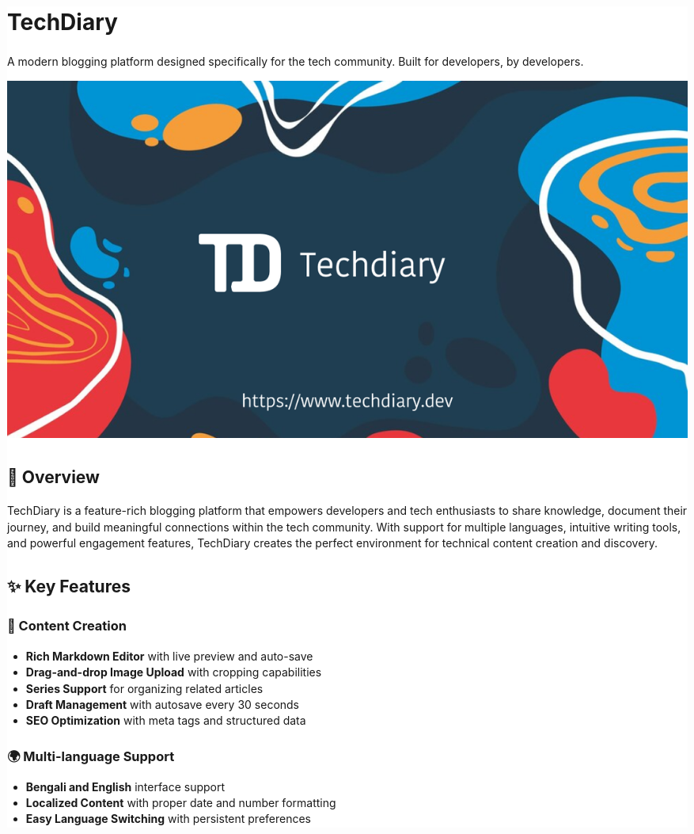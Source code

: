 # TechDiary

A modern blogging platform designed specifically for the tech community. Built for developers, by developers.

![TechDiary](public/og.png)

## 🌟 Overview

TechDiary is a feature-rich blogging platform that empowers developers and tech enthusiasts to share knowledge, document their journey, and build meaningful connections within the tech community. With support for multiple languages, intuitive writing tools, and powerful engagement features, TechDiary creates the perfect environment for technical content creation and discovery.

## ✨ Key Features

### 📝 Content Creation
- **Rich Markdown Editor** with live preview and auto-save
- **Drag-and-drop Image Upload** with cropping capabilities  
- **Series Support** for organizing related articles
- **Draft Management** with autosave every 30 seconds
- **SEO Optimization** with meta tags and structured data

### 🌍 Multi-language Support
- **Bengali and English** interface support
- **Localized Content** with proper date and number formatting
- **Easy Language Switching** with persistent preferences
